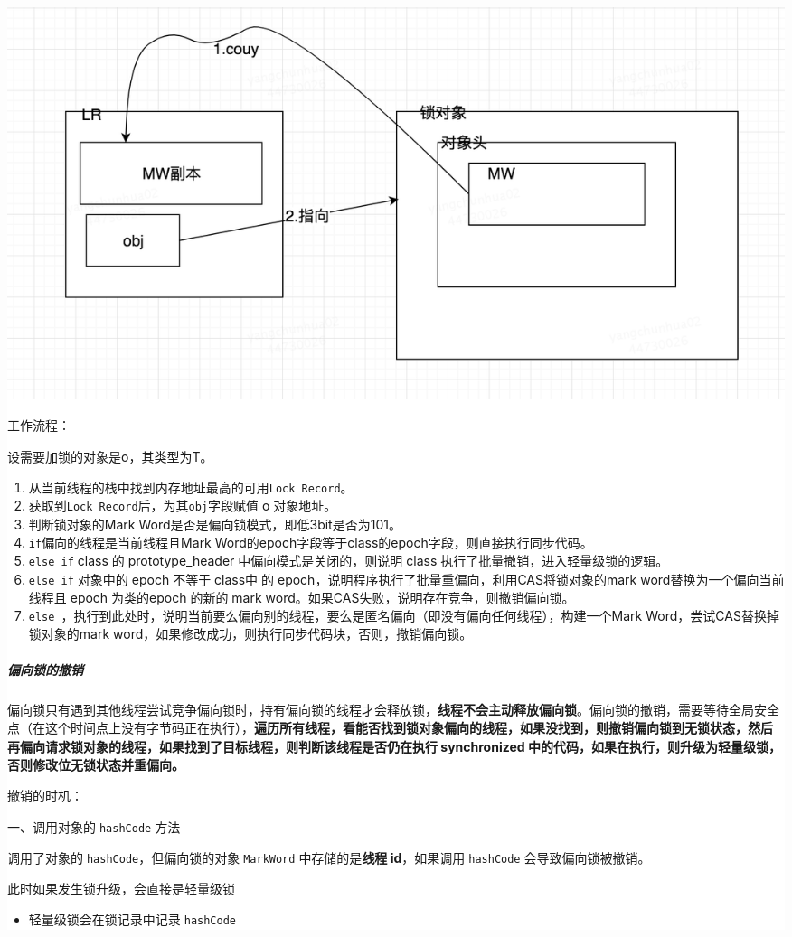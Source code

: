 ![img](%E5%B9%B6%E5%8F%91%E7%BC%96%E7%A8%8B.assets/177141-20191103161341771-175207166.png)

工作流程：

设需要加锁的对象是o，其类型为T。

1. 从当前线程的栈中找到内存地址最高的可用`Lock Record`。
2. 获取到`Lock Record`后，为其`obj`字段赋值 o 对象地址。
3. 判断锁对象的Mark Word是否是偏向锁模式，即低3bit是否为101。
4. `if`偏向的线程是当前线程且Mark Word的epoch字段等于class的epoch字段，则直接执行同步代码。
5. `else if` class 的 prototype_header 中偏向模式是关闭的，则说明 class 执行了批量撤销，进入轻量级锁的逻辑。
6. `else if` 对象中的 epoch 不等于 class中 的 epoch，说明程序执行了批量重偏向，利用CAS将锁对象的mark word替换为一个偏向当前线程且 epoch 为类的epoch 的新的 mark word。如果CAS失败，说明存在竞争，则撤销偏向锁。
7. `else `，执行到此处时，说明当前要么偏向别的线程，要么是匿名偏向（即没有偏向任何线程），构建一个Mark Word，尝试CAS替换掉锁对象的mark word，如果修改成功，则执行同步代码块，否则，撤销偏向锁。



##### 偏向锁的撤销

偏向锁只有遇到其他线程尝试竞争偏向锁时，持有偏向锁的线程才会释放锁，**线程不会主动释放偏向锁**。偏向锁的撤销，需要等待全局安全点（在这个时间点上没有字节码正在执行），**遍历所有线程，看能否找到锁对象偏向的线程，如果没找到，则撤销偏向锁到无锁状态，然后再偏向请求锁对象的线程，如果找到了目标线程，则判断该线程是否仍在执行 synchronized 中的代码，如果在执行，则升级为轻量级锁，否则修改位无锁状态并重偏向。**

撤销的时机：

一、调用对象的 `hashCode` 方法

调用了对象的 `hashCode`，但偏向锁的对象 `MarkWord` 中存储的是**线程 id**，如果调用 `hashCode` 会导致偏向锁被撤销。

此时如果发生锁升级，会直接是轻量级锁

- 轻量级锁会在锁记录中记录 `hashCode`
